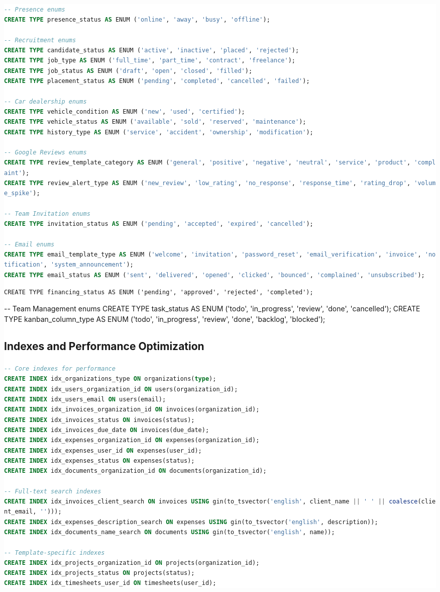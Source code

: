 ```sql
-- Presence enums
CREATE TYPE presence_status AS ENUM ('online', 'away', 'busy', 'offline');

-- Recruitment enums
CREATE TYPE candidate_status AS ENUM ('active', 'inactive', 'placed', 'rejected');
CREATE TYPE job_type AS ENUM ('full_time', 'part_time', 'contract', 'freelance');
CREATE TYPE job_status AS ENUM ('draft', 'open', 'closed', 'filled');
CREATE TYPE placement_status AS ENUM ('pending', 'completed', 'cancelled', 'failed');

-- Car dealership enums
CREATE TYPE vehicle_condition AS ENUM ('new', 'used', 'certified');
CREATE TYPE vehicle_status AS ENUM ('available', 'sold', 'reserved', 'maintenance');
CREATE TYPE history_type AS ENUM ('service', 'accident', 'ownership', 'modification');

-- Google Reviews enums
CREATE TYPE review_template_category AS ENUM ('general', 'positive', 'negative', 'neutral', 'service', 'product', 'complaint');
CREATE TYPE review_alert_type AS ENUM ('new_review', 'low_rating', 'no_response', 'response_time', 'rating_drop', 'volume_spike');

-- Team Invitation enums
CREATE TYPE invitation_status AS ENUM ('pending', 'accepted', 'expired', 'cancelled');

-- Email enums
CREATE TYPE email_template_type AS ENUM ('welcome', 'invitation', 'password_reset', 'email_verification', 'invoice', 'notification', 'system_announcement');
CREATE TYPE email_status AS ENUM ('sent', 'delivered', 'opened', 'clicked', 'bounced', 'complained', 'unsubscribed');
```
```
CREATE TYPE financing_status AS ENUM ('pending', 'approved', 'rejected', 'completed');
```

-- Team Management enums
CREATE TYPE task_status AS ENUM ('todo', 'in_progress', 'review', 'done', 'cancelled');
CREATE TYPE kanban_column_type AS ENUM ('todo', 'in_progress', 'review', 'done', 'backlog', 'blocked');

## Indexes and Performance Optimization

```sql
-- Core indexes for performance
CREATE INDEX idx_organizations_type ON organizations(type);
CREATE INDEX idx_users_organization_id ON users(organization_id);
CREATE INDEX idx_users_email ON users(email);
CREATE INDEX idx_invoices_organization_id ON invoices(organization_id);
CREATE INDEX idx_invoices_status ON invoices(status);
CREATE INDEX idx_invoices_due_date ON invoices(due_date);
CREATE INDEX idx_expenses_organization_id ON expenses(organization_id);
CREATE INDEX idx_expenses_user_id ON expenses(user_id);
CREATE INDEX idx_expenses_status ON expenses(status);
CREATE INDEX idx_documents_organization_id ON documents(organization_id);

-- Full-text search indexes
CREATE INDEX idx_invoices_client_search ON invoices USING gin(to_tsvector('english', client_name || ' ' || coalesce(client_email, '')));
CREATE INDEX idx_expenses_description_search ON expenses USING gin(to_tsvector('english', description));
CREATE INDEX idx_documents_name_search ON documents USING gin(to_tsvector('english', name));

-- Template-specific indexes
CREATE INDEX idx_projects_organization_id ON projects(organization_id);
CREATE INDEX idx_projects_status ON projects(status);
CREATE INDEX idx_timesheets_user_id ON timesheets(user_id);
```